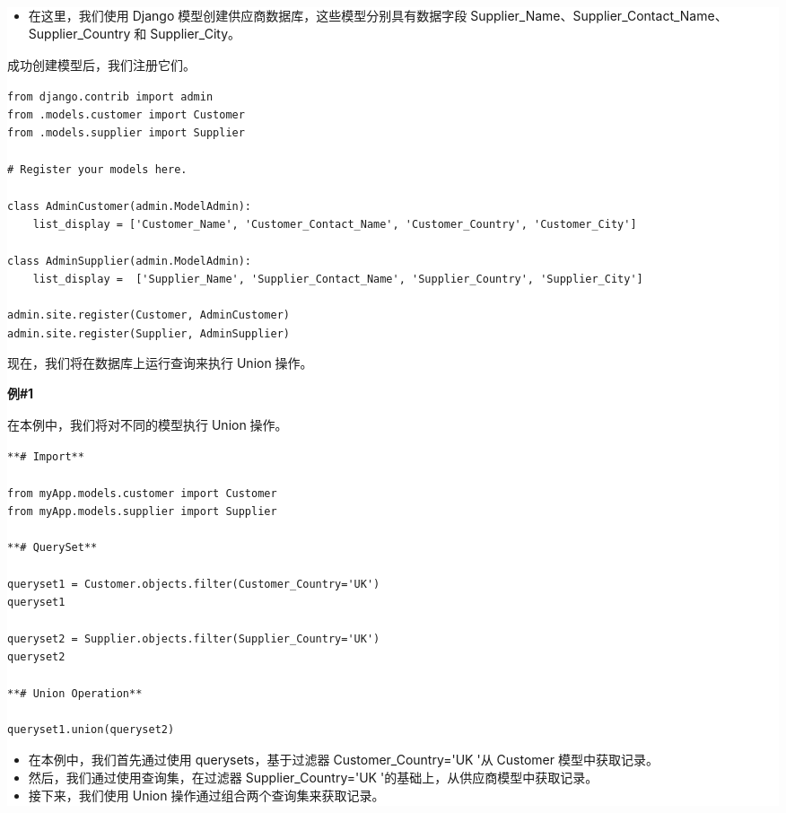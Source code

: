 *   在这里，我们使用 Django 模型创建供应商数据库，这些模型分别具有数据字段 Supplier_Name、Supplier_Contact_Name、Supplier_Country 和 Supplier_City。

成功创建模型后，我们注册它们。

```
from django.contrib import admin
from .models.customer import Customer
from .models.supplier import Supplier

# Register your models here.

class AdminCustomer(admin.ModelAdmin):
    list_display = ['Customer_Name', 'Customer_Contact_Name', 'Customer_Country', 'Customer_City']

class AdminSupplier(admin.ModelAdmin):
    list_display =  ['Supplier_Name', 'Supplier_Contact_Name', 'Supplier_Country', 'Supplier_City']

admin.site.register(Customer, AdminCustomer)
admin.site.register(Supplier, AdminSupplier) 
```

现在，我们将在数据库上运行查询来执行 Union 操作。

**例#1**

在本例中，我们将对不同的模型执行 Union 操作。

```
**# Import**

from myApp.models.customer import Customer
from myApp.models.supplier import Supplier

**# QuerySet**

queryset1 = Customer.objects.filter(Customer_Country='UK')
queryset1

queryset2 = Supplier.objects.filter(Supplier_Country='UK')
queryset2

**# Union Operation**

queryset1.union(queryset2)
```

*   在本例中，我们首先通过使用 querysets，基于过滤器 Customer_Country='UK '从 Customer 模型中获取记录。
*   然后，我们通过使用查询集，在过滤器 Supplier_Country='UK '的基础上，从供应商模型中获取记录。
*   接下来，我们使用 Union 操作通过组合两个查询集来获取记录。
